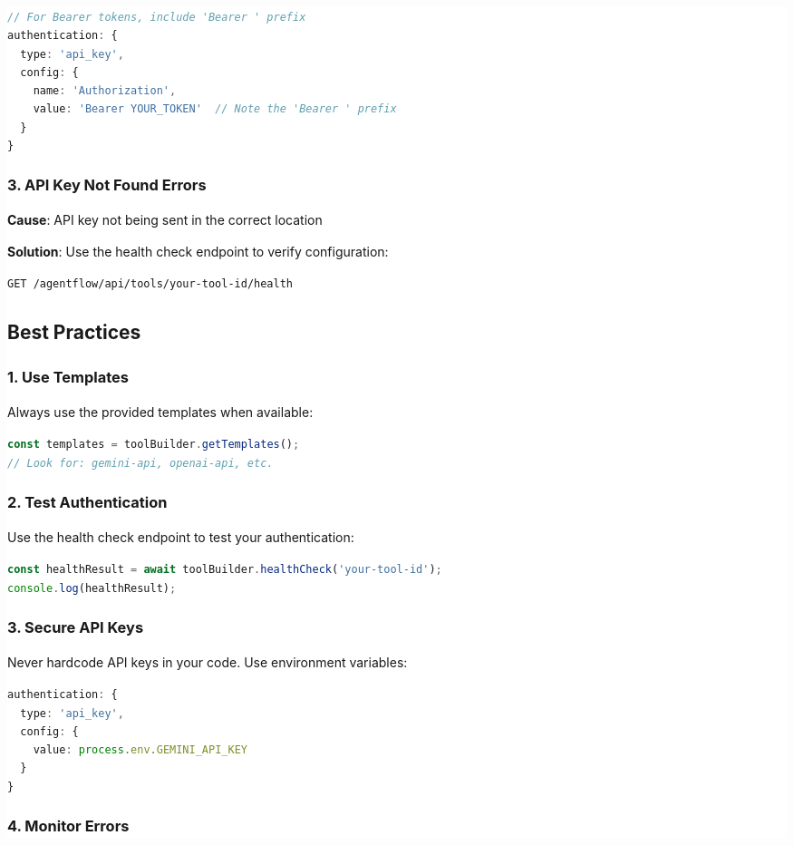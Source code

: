 ```typescript
// For Bearer tokens, include 'Bearer ' prefix
authentication: {
  type: 'api_key',
  config: {
    name: 'Authorization',
    value: 'Bearer YOUR_TOKEN'  // Note the 'Bearer ' prefix
  }
}
```

### 3. API Key Not Found Errors

**Cause**: API key not being sent in the correct location

**Solution**: Use the health check endpoint to verify configuration:

```bash
GET /agentflow/api/tools/your-tool-id/health
```

## Best Practices

### 1. Use Templates

Always use the provided templates when available:

```typescript
const templates = toolBuilder.getTemplates();
// Look for: gemini-api, openai-api, etc.
```

### 2. Test Authentication

Use the health check endpoint to test your authentication:

```typescript
const healthResult = await toolBuilder.healthCheck('your-tool-id');
console.log(healthResult);
```

### 3. Secure API Keys

Never hardcode API keys in your code. Use environment variables:

```typescript
authentication: {
  type: 'api_key',
  config: {
    value: process.env.GEMINI_API_KEY
  }
}
```

### 4. Monitor Errors
